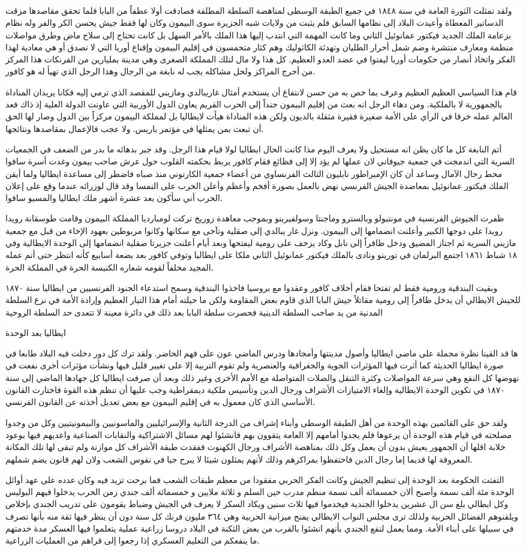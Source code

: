  ولقد تمثلت الثورة العامة في سنة  ١٨٤٨  في جميع الطبقة الوسطى لمناهضة السلطة المطلقة فصادقت أولا عطفاً من البابا فلما تحقق مقاصدها مزقت الدساتير المعطاة وأعيدت البلاد إلى نظامها السابق فلم يثبت من ولايات شبه الجزيرة سوى البيمون وكان لها فقط جيش يحسن الكر والفر وله نظام بزعامة الملك الجديد فيكتور عمانوئيل الثاني وما كانت المهمة التي انتدب إليها هذا الملك بالأمر السهل بل كانت تحتاج إلى سلاح ماض وطرق مواصلات منظمة ومعارف منتشرة وضم شمل أحرار الطليان وتهدئة الكاثوليك وهم كثار متحمسون في إقليم البيمون وإقناع أوربا التي لا تصدق أو هي معادية لهذا الفكر واتخاذ أنصار من حكومات أوربا ليفتوا في عضد العدو العظيم. كل هذا ولا مال لتلك المملكة الصغرى وهي مدينة بمليارين من الفرنكات هذا المركز من أحرج المراكز ولحل مشاكله يجب له نابغة من الرجال وهذا الرجل الذي تهيأ له هو كافور. 

 قام هذا السياسي العظيم العظيم وعرف بما خص به من حسن لانتفاع أن يستخدم أمثال غاريبالدي ومازيني للمقصد الذي ترمي إليه فكانا يريدان المناداة بالجمهورية لا بالملكية. ومن دهاء الرجل انه بعث من إقليم البيمون جنداً إلى الحرب القريم يعاون الدول الأوربية التي عاونت الدولة العلية إذ ذاك فعد العالم عمله خرقا في الرأي على الأمة صغيرة فقيرة مثقلة بالديون ولكن هذه المناداة هيأت لايطاليا بل لمملكة البيمون مركزاً بين الدول وصار لها الحق أن تبعث بمن يمثلها في مؤتمر باريس. ولا عجب فالإعمال بمقاصدها ونتائجها. 

 أتم النابغة كل ما كان يظن انه مستحيل ولا يعرف اليوم مذا كانت الحال ايطاليا لولا قيام هذا الرجل. وقد جبر بدهائه ما بدر من الضعف في الجمعيات السرية التي اندمجت في جمعية جيوفاني لان عملها لم يؤد إلا إلى فظائع فقام كافور يربط بحكمته القلوب حول عرش صاحب بيمون وغدت أسرة سافوا محط رحال الآمال وساعد أن كان الإمبراطور نابليون الثالث الفرنساوي من أعضاء جمعية الكارتوني منذ صباه فاضطر إلى مساعدة ايطاليا ولما أيقن الملك فيكتور عمانوئيل بمعاضدة الجيش الفرنسي نهض بالعمل بصورة أفخم وأعظم وأعلن الحرب على النمسا وقد قال لوزرائه عندما وقع على إعلان الحرب   أني سأكون بعد  عشرة  أشهر ملك ايطاليا والمسيو سافوا. 

 ظفرت الجيوش الفرنسية في مونتبولو وبالسترو وماجنتا وسولفيرينو وبموجب معاهدة زوريخ تركت لومبارديا المملكة البيمون وقامت طوسقانة رويدا رويدا على دوجها الكبير وأعلنت انضمامها إلى البيمون. ونزل غار يبالدي إلى صقلية وتآخى مع سكانها وكانوا مربوطين بعهود الإخاء من قبل مع جمعية مازيني السرية ثم اجتاز المضيق ودخل ظافراً إلى نابل وكاد يزحف على رومية ليفتحها وبعد أيام أعلنت جزيرتا صقلية انضمامها إلى الوحدة الايطالية وفي  ١٨  شباط  ١٨٦١  اجتمع البرلمان في تورينو ونادى بالملك فيكتور عمانوئيل الثاني ملكا على ايطاليا وتوفي كافور بعد بضعة أسابيع كأنه انتظر حتى أتم عمله المجيد مخلفاً لقومه شعاره الكنيسة الحرة في المملكة الحرة. 

 وبقيت البندقية ورومية فقط لم تفتحا فقام أخلاف كافور وعقدوا مع بروسيا فاخذوا البندقية وسمح استدعاء الجنود الفرنسيين من ايطاليا سنة  ١٨٧٠  للجيش الايطالي أن يدخل ظافراً إلى رومية مقاتلاً جيش البابا الذي قاوم بعض المقاومة ولكن ما حيلته أمام هذا التيار العظيم وإرادة الأمة في نزع السلطة المدنية من يد صاحب السلطة الدينية فحصرت سلطة البابا بعد ذلك في دائرة معينة لا تتعدى حد السلطة الروحية 

 ايطاليا بعد الوحدة 

 ها قد القينا نظرة مجملة على ماضي ايطاليا وأصول مدينتها وأمجادها ودرس الماضي عون على فهم الحاضر. ولقد ترك كل دور دخلت فيه البلاد طابعا في صورة ايطاليا الحديثة كما أثرت فيها المؤثرات الجوية والجغرافية والعنصرية ولم تقوم التربية إلا على تغيير قليل فيها ونشأت مؤثرات أخرى نفعت في نهوضها كل النفع وهي سرعة المواصلات وكثرة التنقل والصلات المتواصلة مع الأمم الأخرى وغير ذلك وبعد أن صرفت ايطاليا كل جهادها الماضي إلى سنة  ١٨٧٠  في تكوين الوحدة الايطالية وإلغاء الامتيازات الأشراف ورجال الدين وتأسيس ملكية ديمقراطية وجب عليها أن تنظم هذه القوة فاختارت  القانون الأساسي  الذي كان معمول به في إقليم البيمون مع بعض تعديل أخذته عن القانون الفرنسي. 

 ولقد حق على القائمين بهذه الوحدة من أهل الطبقة الوسطى وأبناء إشراف من الدرجة   الثانية والإسرائيليين والماسونيين والبيمونيتيين وكل من وجدوا مصلحته في قيام هذه الوحدة أن يرعوها فلم يجدوا أمامهم إلا العامة يتقوون بهم فانشئوا لهم مسائل الاشتراكية والنقابات الصناعية واعديهم فيها بوعود خلابة اقلها أن الجمهور يعيش بدون أن يعمل وكل ذلك بمناهضة الأشراف ورجال الكهنوت ففقدت طبقة الأشراف كل موازنة ولم تبقى لها تلك المكانة المعروفة لها قديما إما رجال الدين فاحتفظوا بمراكزهم وذلك لأنهم يمثلون شيئا لا يبرح حيا في نفوس الشعب ولان لهم قانون يضم شملهم. 

 التفتت الحكومة بعد الوحدة إلى تنظيم الجيش وكانت الفكر الحربي مفقودا من معظم طبقات الشعب فما برحت تزيد فيه وكان عدده على عهد أوائل الوحدة  مئة  ألف  نسمة وأصبح ألان  خمسمائة  ألف  نسمة منظم مدرب حين السلم و  ثلاثة  ملايين و  خمسمائة  ألف  جندي زمن الحرب يدخلوا فيهم البوليس وكل ايطالي بلغ سن ال  عشرين  يدخلوا الجندية فيخدموا فيها  ثلاث  سنين ويكاد السكر لا يعرف في الجيش وضباط يقومون على تدريب الجندي بإخلاص ويلقنوهم الفضائل الحربية ولذلك ترى مجلس النواب الايطالي يمنح ميزانية الحربية وهي  ٣٦٤  مليون فرنك كل سنة دون أن ينظر فيها ثقة منه بأنها تصرف في سبيلها على أبناء الأمة. ومما يعمل لنفع الجندي بأنهم انشئوا بالقرب من بعض الثكنة في البلاد دروسا زراعية عملية يتعلموا فيها العسكر مدة خدمتهم ما ينفعكم من التعليم العسكري إذا رجعوا إلى قراهم من العمليات الزراعية. 
